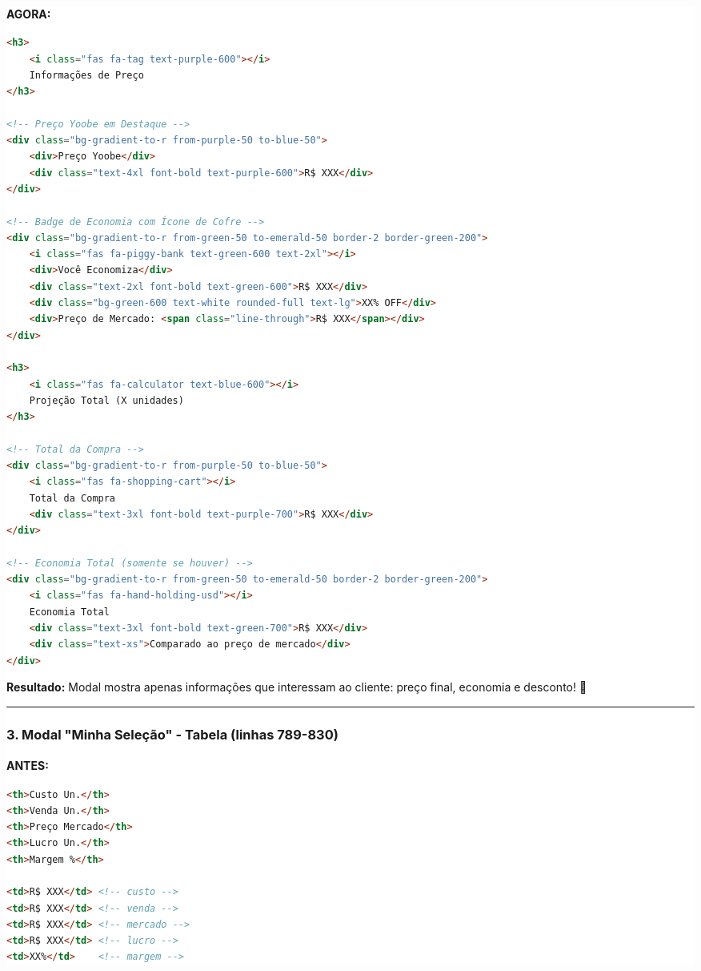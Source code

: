 **AGORA:**
```html
<h3>
    <i class="fas fa-tag text-purple-600"></i>
    Informações de Preço
</h3>

<!-- Preço Yoobe em Destaque -->
<div class="bg-gradient-to-r from-purple-50 to-blue-50">
    <div>Preço Yoobe</div>
    <div class="text-4xl font-bold text-purple-600">R$ XXX</div>
</div>

<!-- Badge de Economia com Ícone de Cofre -->
<div class="bg-gradient-to-r from-green-50 to-emerald-50 border-2 border-green-200">
    <i class="fas fa-piggy-bank text-green-600 text-2xl"></i>
    <div>Você Economiza</div>
    <div class="text-2xl font-bold text-green-600">R$ XXX</div>
    <div class="bg-green-600 text-white rounded-full text-lg">XX% OFF</div>
    <div>Preço de Mercado: <span class="line-through">R$ XXX</span></div>
</div>

<h3>
    <i class="fas fa-calculator text-blue-600"></i>
    Projeção Total (X unidades)
</h3>

<!-- Total da Compra -->
<div class="bg-gradient-to-r from-purple-50 to-blue-50">
    <i class="fas fa-shopping-cart"></i>
    Total da Compra
    <div class="text-3xl font-bold text-purple-700">R$ XXX</div>
</div>

<!-- Economia Total (somente se houver) -->
<div class="bg-gradient-to-r from-green-50 to-emerald-50 border-2 border-green-200">
    <i class="fas fa-hand-holding-usd"></i>
    Economia Total
    <div class="text-3xl font-bold text-green-700">R$ XXX</div>
    <div class="text-xs">Comparado ao preço de mercado</div>
</div>
```

**Resultado:** Modal mostra apenas informações que interessam ao cliente: preço final, economia e desconto! 🎉

---

### 3. **Modal "Minha Seleção" - Tabela** (linhas 789-830)

**ANTES:**
```html
<th>Custo Un.</th>
<th>Venda Un.</th>
<th>Preço Mercado</th>
<th>Lucro Un.</th>
<th>Margem %</th>

<td>R$ XXX</td> <!-- custo -->
<td>R$ XXX</td> <!-- venda -->
<td>R$ XXX</td> <!-- mercado -->
<td>R$ XXX</td> <!-- lucro -->
<td>XX%</td>    <!-- margem -->
```
